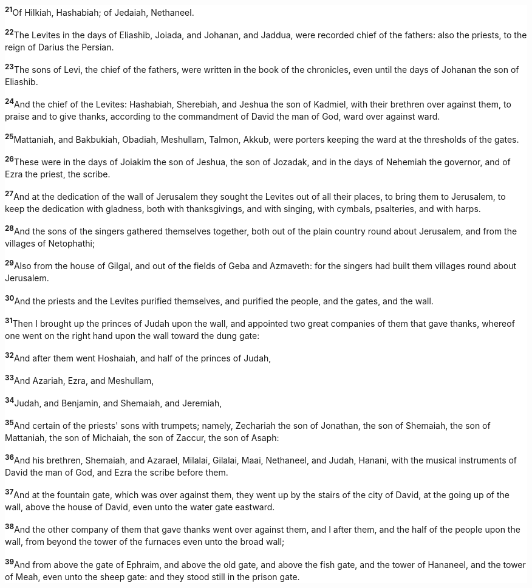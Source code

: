 <sup>**21**</sup>Of Hilkiah, Hashabiah; of Jedaiah, Nethaneel.

<sup>**22**</sup>The Levites in the days of Eliashib, Joiada, and Johanan, and Jaddua, were recorded chief of the fathers: also the priests, to the reign of Darius the Persian.

<sup>**23**</sup>The sons of Levi, the chief of the fathers, were written in the book of the chronicles, even until the days of Johanan the son of Eliashib.

<sup>**24**</sup>And the chief of the Levites: Hashabiah, Sherebiah, and Jeshua the son of Kadmiel, with their brethren over against them, to praise and to give thanks, according to the commandment of David the man of God, ward over against ward.

<sup>**25**</sup>Mattaniah, and Bakbukiah, Obadiah, Meshullam, Talmon, Akkub, were porters keeping the ward at the thresholds of the gates.

<sup>**26**</sup>These were in the days of Joiakim the son of Jeshua, the son of Jozadak, and in the days of Nehemiah the governor, and of Ezra the priest, the scribe.

<sup>**27**</sup>And at the dedication of the wall of Jerusalem they sought the Levites out of all their places, to bring them to Jerusalem, to keep the dedication with gladness, both with thanksgivings, and with singing, with cymbals, psalteries, and with harps.

<sup>**28**</sup>And the sons of the singers gathered themselves together, both out of the plain country round about Jerusalem, and from the villages of Netophathi;

<sup>**29**</sup>Also from the house of Gilgal, and out of the fields of Geba and Azmaveth: for the singers had built them villages round about Jerusalem.

<sup>**30**</sup>And the priests and the Levites purified themselves, and purified the people, and the gates, and the wall.

<sup>**31**</sup>Then I brought up the princes of Judah upon the wall, and appointed two great companies of them that gave thanks, whereof one went on the right hand upon the wall toward the dung gate:

<sup>**32**</sup>And after them went Hoshaiah, and half of the princes of Judah,

<sup>**33**</sup>And Azariah, Ezra, and Meshullam,

<sup>**34**</sup>Judah, and Benjamin, and Shemaiah, and Jeremiah,

<sup>**35**</sup>And certain of the priests' sons with trumpets; namely, Zechariah the son of Jonathan, the son of Shemaiah, the son of Mattaniah, the son of Michaiah, the son of Zaccur, the son of Asaph:

<sup>**36**</sup>And his brethren, Shemaiah, and Azarael, Milalai, Gilalai, Maai, Nethaneel, and Judah, Hanani, with the musical instruments of David the man of God, and Ezra the scribe before them.

<sup>**37**</sup>And at the fountain gate, which was over against them, they went up by the stairs of the city of David, at the going up of the wall, above the house of David, even unto the water gate eastward.

<sup>**38**</sup>And the other company of them that gave thanks went over against them, and I after them, and the half of the people upon the wall, from beyond the tower of the furnaces even unto the broad wall;

<sup>**39**</sup>And from above the gate of Ephraim, and above the old gate, and above the fish gate, and the tower of Hananeel, and the tower of Meah, even unto the sheep gate: and they stood still in the prison gate.
